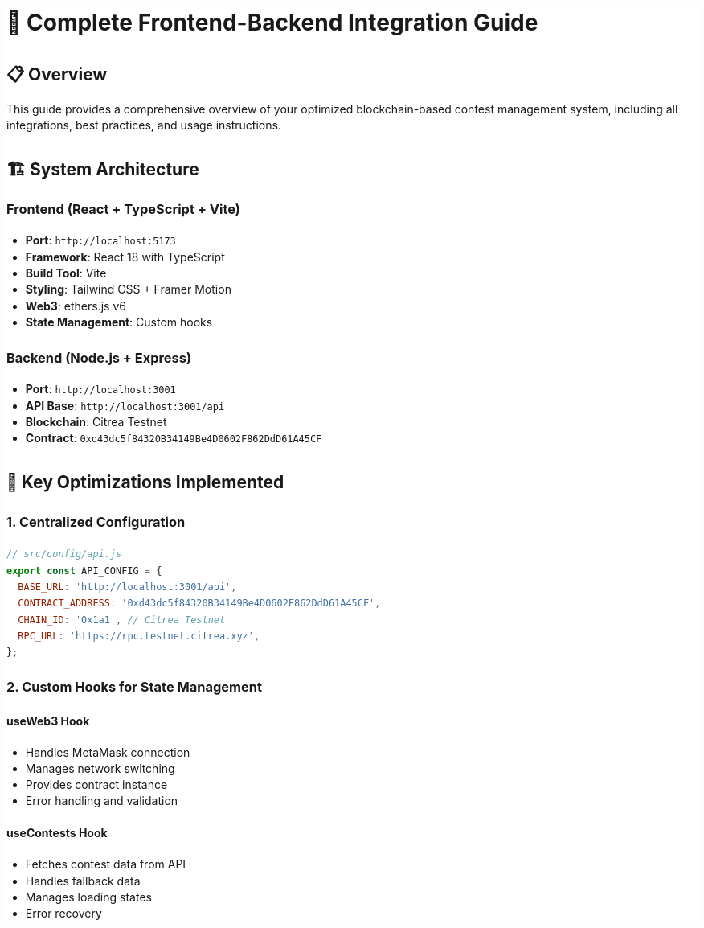 # 🚀 **Complete Frontend-Backend Integration Guide**

## 📋 **Overview**

This guide provides a comprehensive overview of your optimized blockchain-based contest management system, including all integrations, best practices, and usage instructions.

## 🏗️ **System Architecture**

### **Frontend (React + TypeScript + Vite)**
- **Port**: `http://localhost:5173`
- **Framework**: React 18 with TypeScript
- **Build Tool**: Vite
- **Styling**: Tailwind CSS + Framer Motion
- **Web3**: ethers.js v6
- **State Management**: Custom hooks

### **Backend (Node.js + Express)**
- **Port**: `http://localhost:3001`
- **API Base**: `http://localhost:3001/api`
- **Blockchain**: Citrea Testnet
- **Contract**: `0xd43dc5f84320B34149Be4D0602F862DdD61A45CF`

## 🔧 **Key Optimizations Implemented**

### **1. Centralized Configuration**
```javascript
// src/config/api.js
export const API_CONFIG = {
  BASE_URL: 'http://localhost:3001/api',
  CONTRACT_ADDRESS: '0xd43dc5f84320B34149Be4D0602F862DdD61A45CF',
  CHAIN_ID: '0x1a1', // Citrea Testnet
  RPC_URL: 'https://rpc.testnet.citrea.xyz',
};
```

### **2. Custom Hooks for State Management**

#### **useWeb3 Hook**
- Handles MetaMask connection
- Manages network switching
- Provides contract instance
- Error handling and validation

#### **useContests Hook**
- Fetches contest data from API
- Handles fallback data
- Manages loading states
- Error recovery
